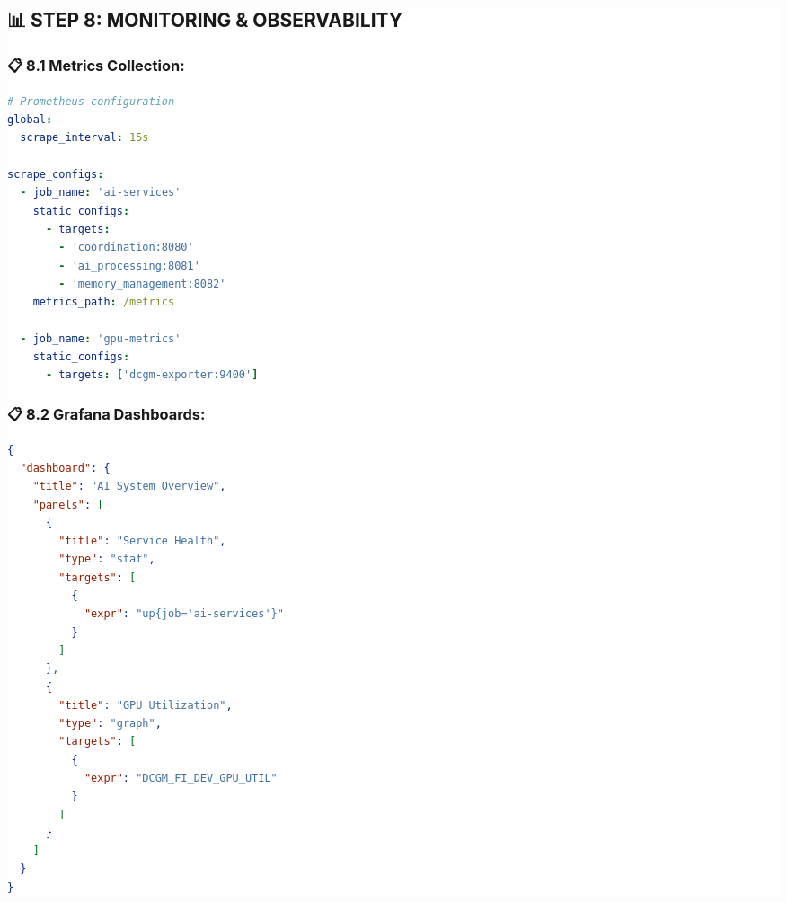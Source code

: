 
## 📊 **STEP 8: MONITORING & OBSERVABILITY**

### 📋 **8.1 Metrics Collection:**
```yaml
# Prometheus configuration
global:
  scrape_interval: 15s

scrape_configs:
  - job_name: 'ai-services'
    static_configs:
      - targets: 
        - 'coordination:8080'
        - 'ai_processing:8081'
        - 'memory_management:8082'
    metrics_path: /metrics
    
  - job_name: 'gpu-metrics'
    static_configs:
      - targets: ['dcgm-exporter:9400']
```

### 📋 **8.2 Grafana Dashboards:**
```json
{
  "dashboard": {
    "title": "AI System Overview",
    "panels": [
      {
        "title": "Service Health",
        "type": "stat",
        "targets": [
          {
            "expr": "up{job='ai-services'}"
          }
        ]
      },
      {
        "title": "GPU Utilization",
        "type": "graph",
        "targets": [
          {
            "expr": "DCGM_FI_DEV_GPU_UTIL"
          }
        ]
      }
    ]
  }
}
```

